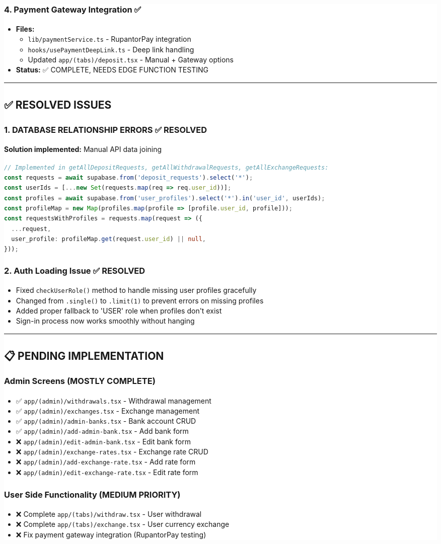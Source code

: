 ### 4. **Payment Gateway Integration** ✅
- **Files:**
  - `lib/paymentService.ts` - RupantorPay integration
  - `hooks/usePaymentDeepLink.ts` - Deep link handling
  - Updated `app/(tabs)/deposit.tsx` - Manual + Gateway options
- **Status:** ✅ COMPLETE, NEEDS EDGE FUNCTION TESTING

---

## ✅ **RESOLVED ISSUES**

### 1. **DATABASE RELATIONSHIP ERRORS** ✅ RESOLVED
**Solution implemented:** Manual API data joining
```typescript
// Implemented in getAllDepositRequests, getAllWithdrawalRequests, getAllExchangeRequests:
const requests = await supabase.from('deposit_requests').select('*');
const userIds = [...new Set(requests.map(req => req.user_id))];
const profiles = await supabase.from('user_profiles').select('*').in('user_id', userIds);
const profileMap = new Map(profiles.map(profile => [profile.user_id, profile]));
const requestsWithProfiles = requests.map(request => ({
  ...request,
  user_profile: profileMap.get(request.user_id) || null,
}));
```

### 2. **Auth Loading Issue** ✅ RESOLVED
- Fixed `checkUserRole()` method to handle missing user profiles gracefully
- Changed from `.single()` to `.limit(1)` to prevent errors on missing profiles
- Added proper fallback to 'USER' role when profiles don't exist
- Sign-in process now works smoothly without hanging

---

## 📋 **PENDING IMPLEMENTATION**

### Admin Screens (MOSTLY COMPLETE)
- ✅ `app/(admin)/withdrawals.tsx` - Withdrawal management
- ✅ `app/(admin)/exchanges.tsx` - Exchange management
- ✅ `app/(admin)/admin-banks.tsx` - Bank account CRUD
- ✅ `app/(admin)/add-admin-bank.tsx` - Add bank form
- ❌ `app/(admin)/edit-admin-bank.tsx` - Edit bank form
- ❌ `app/(admin)/exchange-rates.tsx` - Exchange rate CRUD
- ❌ `app/(admin)/add-exchange-rate.tsx` - Add rate form
- ❌ `app/(admin)/edit-exchange-rate.tsx` - Edit rate form

### User Side Functionality (MEDIUM PRIORITY)
- ❌ Complete `app/(tabs)/withdraw.tsx` - User withdrawal
- ❌ Complete `app/(tabs)/exchange.tsx` - User currency exchange
- ❌ Fix payment gateway integration (RupantorPay testing)

